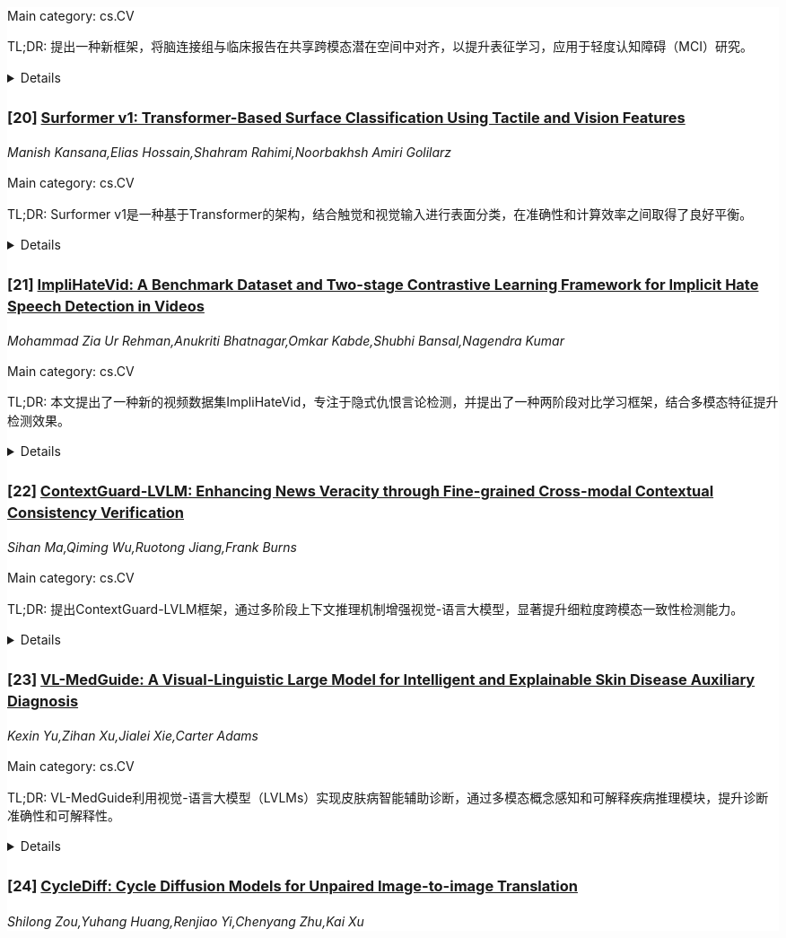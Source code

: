 Main category: cs.CV

TL;DR: 提出一种新框架，将脑连接组与临床报告在共享跨模态潜在空间中对齐，以提升表征学习，应用于轻度认知障碍（MCI）研究。


<details><summary>Details</summary></details>


### [20] [Surformer v1: Transformer-Based Surface Classification Using Tactile and Vision Features](https://arxiv.org/abs/2508.06566)
*Manish Kansana,Elias Hossain,Shahram Rahimi,Noorbakhsh Amiri Golilarz*

Main category: cs.CV

TL;DR: Surformer v1是一种基于Transformer的架构，结合触觉和视觉输入进行表面分类，在准确性和计算效率之间取得了良好平衡。


<details><summary>Details</summary></details>


### [21] [ImpliHateVid: A Benchmark Dataset and Two-stage Contrastive Learning Framework for Implicit Hate Speech Detection in Videos](https://arxiv.org/abs/2508.06570)
*Mohammad Zia Ur Rehman,Anukriti Bhatnagar,Omkar Kabde,Shubhi Bansal,Nagendra Kumar*

Main category: cs.CV

TL;DR: 本文提出了一种新的视频数据集ImpliHateVid，专注于隐式仇恨言论检测，并提出了一种两阶段对比学习框架，结合多模态特征提升检测效果。


<details><summary>Details</summary></details>


### [22] [ContextGuard-LVLM: Enhancing News Veracity through Fine-grained Cross-modal Contextual Consistency Verification](https://arxiv.org/abs/2508.06623)
*Sihan Ma,Qiming Wu,Ruotong Jiang,Frank Burns*

Main category: cs.CV

TL;DR: 提出ContextGuard-LVLM框架，通过多阶段上下文推理机制增强视觉-语言大模型，显著提升细粒度跨模态一致性检测能力。


<details><summary>Details</summary></details>


### [23] [VL-MedGuide: A Visual-Linguistic Large Model for Intelligent and Explainable Skin Disease Auxiliary Diagnosis](https://arxiv.org/abs/2508.06624)
*Kexin Yu,Zihan Xu,Jialei Xie,Carter Adams*

Main category: cs.CV

TL;DR: VL-MedGuide利用视觉-语言大模型（LVLMs）实现皮肤病智能辅助诊断，通过多模态概念感知和可解释疾病推理模块，提升诊断准确性和可解释性。


<details><summary>Details</summary></details>


### [24] [CycleDiff: Cycle Diffusion Models for Unpaired Image-to-image Translation](https://arxiv.org/abs/2508.06625)
*Shilong Zou,Yuhang Huang,Renjiao Yi,Chenyang Zhu,Kai Xu*
